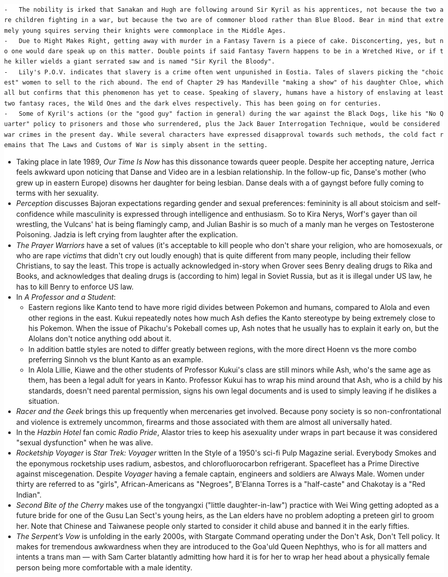    -   The nobility is irked that Sanakan and Hugh are following around Sir Kyril as his apprentices, not because the two are children fighting in a war, but because the two are of commoner blood rather than Blue Blood. Bear in mind that extremely young squires serving their knights were commonplace in the Middle Ages.
    -   Due to Might Makes Right, getting away with murder in a Fantasy Tavern is a piece of cake. Disconcerting, yes, but no one would dare speak up on this matter. Double points if said Fantasy Tavern happens to be in a Wretched Hive, or if the killer wields a giant serrated saw and is named "Sir Kyril the Bloody".
    -   Lily's P.O.V. indicates that slavery is a crime often went unpunished in Eostia. Tales of slavers picking the "choicest" women to sell to the rich abound. The end of Chapter 29 has Mandeville "making a show" of his daughter Chloe, which all but confirms that this phenomenon has yet to cease. Speaking of slavery, humans have a history of enslaving at least two fantasy races, the Wild Ones and the dark elves respectively. This has been going on for centuries.
    -   Some of Kyril's actions (or the "good guy" faction in general) during the war against the Black Dogs, like his "No Quarter" policy to prisoners and those who surrendered, plus the Jack Bauer Interrogation Technique, would be considered war crimes in the present day. While several characters have expressed disapproval towards such methods, the cold fact remains that The Laws and Customs of War is simply absent in the setting.
-   Taking place in late 1989, _Our Time Is Now_ has this dissonance towards queer people. Despite her accepting nature, Jerrica feels awkward upon noticing that Danse and Video are in a lesbian relationship. In the follow-up fic, Danse's mother (who grew up in eastern Europe) disowns her daughter for being lesbian. Danse deals with a of gayngst before fully coming to terms with her sexuality.
-   _Perception_ discusses Bajoran expectations regarding gender and sexual preferences: femininity is all about stoicism and self-confidence while masculinity is expressed through intelligence and enthusiasm. So to Kira Nerys, Worf's gayer than oil wrestling, the Vulcans' hat is being flamingly camp, and Julian Bashir is so much of a manly man he verges on Testosterone Poisoning. Jadzia is left crying from laughter after the explication.
-   _The Prayer Warriors_ have a set of values (it's acceptable to kill people who don't share your religion, who are homosexuals, or who are rape _victims_ that didn't cry out loudly enough) that is quite different from many people, including their fellow Christians, to say the least. This trope is actually acknowledged in-story when Grover sees Benry dealing drugs to Rika and Books, and acknowledges that dealing drugs is (according to him) legal in Soviet Russia, but as it is illegal under US law, he has to kill Benry to enforce US law.
-   In _A Professor and a Student_:
    -   Eastern regions like Kanto tend to have more rigid divides between Pokemon and humans, compared to Alola and even other regions in the east. Kukui repeatedly notes how much Ash defies the Kanto stereotype by being extremely close to his Pokemon. When the issue of Pikachu's Pokeball comes up, Ash notes that he usually has to explain it early on, but the Alolans don't notice anything odd about it.
    -   In addition battle styles are noted to differ greatly between regions, with the more direct Hoenn vs the more combo preferring Sinnoh vs the blunt Kanto as an example.
    -   In Alola Lillie, Kiawe and the other students of Professor Kukui's class are still minors while Ash, who's the same age as them, has been a legal adult for years in Kanto. Professor Kukui has to wrap his mind around that Ash, who is a child by his standards, doesn't need parental permission, signs his own legal documents and is used to simply leaving if he dislikes a situation.
-   _Racer and the Geek_ brings this up frequently when mercenaries get involved. Because pony society is so non-confrontational and violence is extremely uncommon, firearms and those associated with them are almost all universally hated.
-   In the _Hazbin Hotel_ fan comic _Radio Pride_, Alastor tries to keep his asexuality under wraps in part because it was considered "sexual dysfunction" when he was alive.
-   _Rocketship Voyager_ is _Star Trek: Voyager_ written In the Style of a 1950's sci-fi Pulp Magazine serial. Everybody Smokes and the eponymous rocketship uses radium, asbestos, and chlorofluorocarbon refrigerant. Spacefleet has a Prime Directive against miscegenation. Despite _Voyager_ having a female captain, engineers and soldiers are Always Male. Women under thirty are referred to as "girls", African-Americans as "Negroes", B'Elanna Torres is a "half-caste" and Chakotay is a "Red Indian".
-   _Second Bite of the Cherry_ makes use of the tongyangxi ("little daughter-in-law") practice with Wei Wing getting adopted as a future bride for one of the Gusu Lan Sect's young heirs, as the Lan elders have no problem adopting a preteen girl to groom her. Note that Chinese and Taiwanese people only started to consider it child abuse and banned it in the early fifties.
-   _The Serpent’s Vow_ is unfolding in the early 2000s, with Stargate Command operating under the Don't Ask, Don't Tell policy. It makes for tremendous awkwardness when they are introduced to the Goa'uld Queen Nephthys, who is for all matters and intents a trans man — with Sam Carter blatantly admitting how hard it is for her to wrap her head about a physically female person being more comfortable with a male identity.